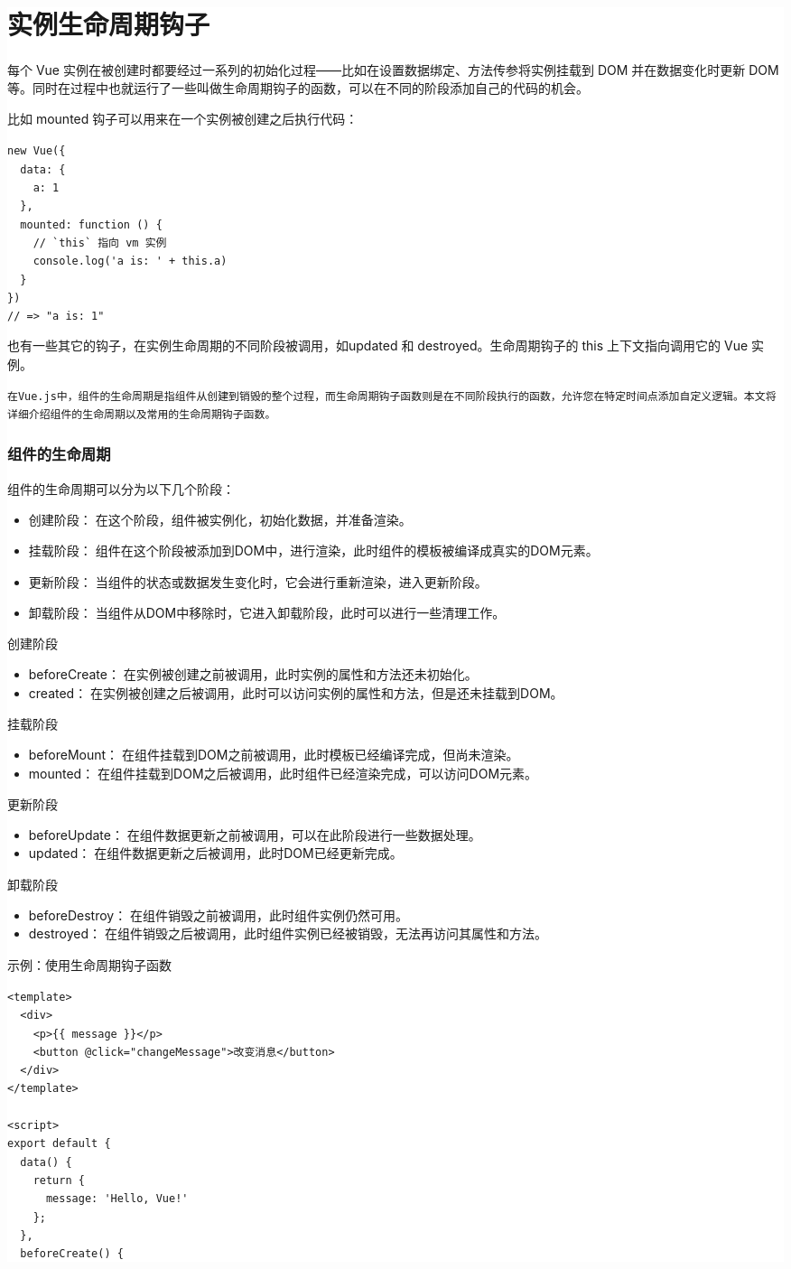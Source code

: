 # 实例生命周期钩子

每个 Vue 实例在被创建时都要经过一系列的初始化过程——比如在设置数据绑定、方法传参将实例挂载到 DOM 并在数据变化时更新 DOM 等。同时在过程中也就运行了一些叫做生命周期钩子的函数，可以在不同的阶段添加自己的代码的机会。

比如 mounted 钩子可以用来在一个实例被创建之后执行代码：
```JS
new Vue({
  data: {
    a: 1
  },
  mounted: function () {
    // `this` 指向 vm 实例
    console.log('a is: ' + this.a)
  }
})
// => "a is: 1"
```
也有一些其它的钩子，在实例生命周期的不同阶段被调用，如updated 和 destroyed。生命周期钩子的 this 上下文指向调用它的 Vue 实例。

~~~
在Vue.js中，组件的生命周期是指组件从创建到销毁的整个过程，而生命周期钩子函数则是在不同阶段执行的函数，允许您在特定时间点添加自定义逻辑。本文将详细介绍组件的生命周期以及常用的生命周期钩子函数。
~~~

### 组件的生命周期
组件的生命周期可以分为以下几个阶段：

- 创建阶段： 在这个阶段，组件被实例化，初始化数据，并准备渲染。

- 挂载阶段： 组件在这个阶段被添加到DOM中，进行渲染，此时组件的模板被编译成真实的DOM元素。

- 更新阶段： 当组件的状态或数据发生变化时，它会进行重新渲染，进入更新阶段。

- 卸载阶段： 当组件从DOM中移除时，它进入卸载阶段，此时可以进行一些清理工作。

创建阶段
- beforeCreate： 在实例被创建之前被调用，此时实例的属性和方法还未初始化。
- created： 在实例被创建之后被调用，此时可以访问实例的属性和方法，但是还未挂载到DOM。

挂载阶段
- beforeMount： 在组件挂载到DOM之前被调用，此时模板已经编译完成，但尚未渲染。
- mounted： 在组件挂载到DOM之后被调用，此时组件已经渲染完成，可以访问DOM元素。

更新阶段
- beforeUpdate： 在组件数据更新之前被调用，可以在此阶段进行一些数据处理。
- updated： 在组件数据更新之后被调用，此时DOM已经更新完成。

卸载阶段
- beforeDestroy： 在组件销毁之前被调用，此时组件实例仍然可用。
- destroyed： 在组件销毁之后被调用，此时组件实例已经被销毁，无法再访问其属性和方法。

示例：使用生命周期钩子函数
```JS
<template>
  <div>
    <p>{{ message }}</p>
    <button @click="changeMessage">改变消息</button>
  </div>
</template>
 
<script>
export default {
  data() {
    return {
      message: 'Hello, Vue!'
    };
  },
  beforeCreate() {
```